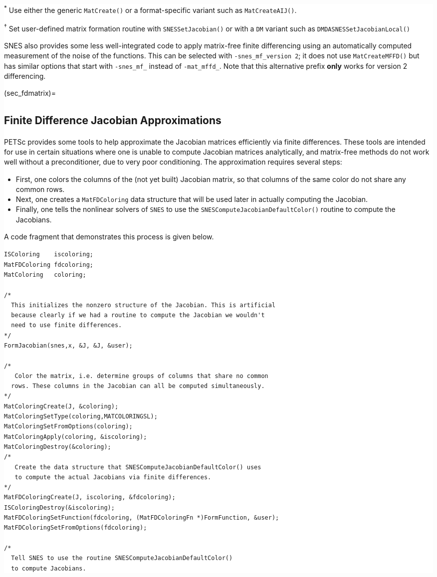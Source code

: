 $^*$ Use either the generic `MatCreate()` or a format-specific variant such as `MatCreateAIJ()`.

$^\dagger$ Set user-defined matrix formation routine with `SNESSetJacobian()` or with a `DM` variant such as `DMDASNESSetJacobianLocal()`

SNES also provides some less well-integrated code to apply matrix-free finite differencing using an automatically computed measurement of the
noise of the functions. This can be selected with `-snes_mf_version 2`; it does not use `MatCreateMFFD()` but has similar options that start with
`-snes_mf_` instead of `-mat_mffd_`. Note that this alternative prefix **only** works for version 2 differencing.

(sec_fdmatrix)=

## Finite Difference Jacobian Approximations

PETSc provides some tools to help approximate the Jacobian matrices
efficiently via finite differences. These tools are intended for use in
certain situations where one is unable to compute Jacobian matrices
analytically, and matrix-free methods do not work well without a
preconditioner, due to very poor conditioning. The approximation
requires several steps:

- First, one colors the columns of the (not yet built) Jacobian matrix,
  so that columns of the same color do not share any common rows.
- Next, one creates a `MatFDColoring` data structure that will be
  used later in actually computing the Jacobian.
- Finally, one tells the nonlinear solvers of `SNES` to use the
  `SNESComputeJacobianDefaultColor()` routine to compute the
  Jacobians.

A code fragment that demonstrates this process is given below.

```
ISColoring    iscoloring;
MatFDColoring fdcoloring;
MatColoring   coloring;

/*
  This initializes the nonzero structure of the Jacobian. This is artificial
  because clearly if we had a routine to compute the Jacobian we wouldn't
  need to use finite differences.
*/
FormJacobian(snes,x, &J, &J, &user);

/*
   Color the matrix, i.e. determine groups of columns that share no common
  rows. These columns in the Jacobian can all be computed simultaneously.
*/
MatColoringCreate(J, &coloring);
MatColoringSetType(coloring,MATCOLORINGSL);
MatColoringSetFromOptions(coloring);
MatColoringApply(coloring, &iscoloring);
MatColoringDestroy(&coloring);
/*
   Create the data structure that SNESComputeJacobianDefaultColor() uses
   to compute the actual Jacobians via finite differences.
*/
MatFDColoringCreate(J, iscoloring, &fdcoloring);
ISColoringDestroy(&iscoloring);
MatFDColoringSetFunction(fdcoloring, (MatFDColoringFn *)FormFunction, &user);
MatFDColoringSetFromOptions(fdcoloring);

/*
  Tell SNES to use the routine SNESComputeJacobianDefaultColor()
  to compute Jacobians.
```